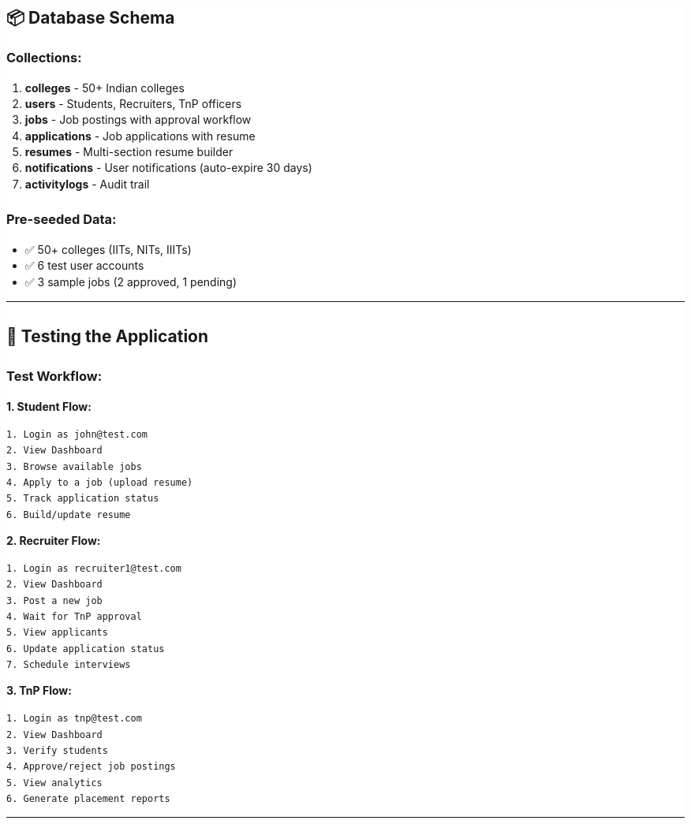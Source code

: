 
## 📦 **Database Schema**

### Collections:
1. **colleges** - 50+ Indian colleges
2. **users** - Students, Recruiters, TnP officers
3. **jobs** - Job postings with approval workflow
4. **applications** - Job applications with resume
5. **resumes** - Multi-section resume builder
6. **notifications** - User notifications (auto-expire 30 days)
7. **activitylogs** - Audit trail

### Pre-seeded Data:
- ✅ 50+ colleges (IITs, NITs, IIITs)
- ✅ 6 test user accounts
- ✅ 3 sample jobs (2 approved, 1 pending)

---

## 🧪 **Testing the Application**

### Test Workflow:

**1. Student Flow:**
```
1. Login as john@test.com
2. View Dashboard
3. Browse available jobs
4. Apply to a job (upload resume)
5. Track application status
6. Build/update resume
```

**2. Recruiter Flow:**
```
1. Login as recruiter1@test.com
2. View Dashboard
3. Post a new job
4. Wait for TnP approval
5. View applicants
6. Update application status
7. Schedule interviews
```

**3. TnP Flow:**
```
1. Login as tnp@test.com
2. View Dashboard
3. Verify students
4. Approve/reject job postings
5. View analytics
6. Generate placement reports
```

---